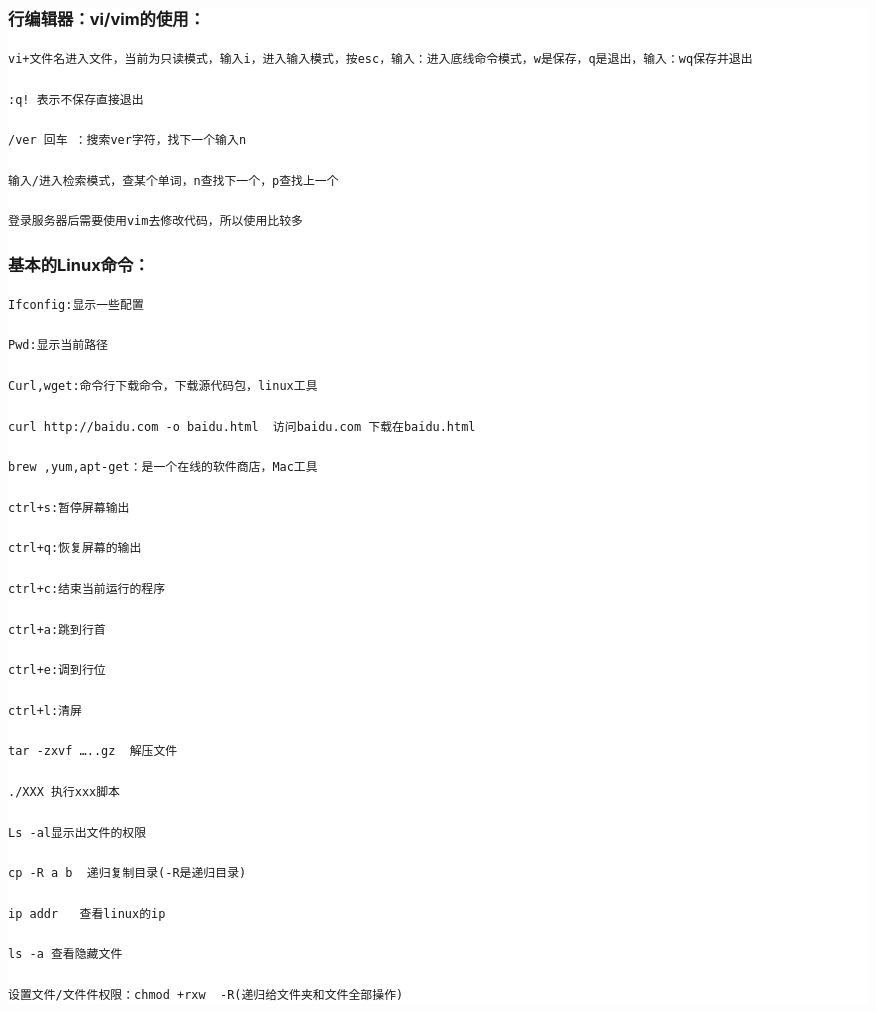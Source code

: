 ### 行编辑器：vi/vim的使用：

```
vi+文件名进入文件，当前为只读模式，输入i，进入输入模式，按esc，输入：进入底线命令模式，w是保存，q是退出，输入：wq保存并退出

:q! 表示不保存直接退出

/ver 回车 ：搜索ver字符，找下一个输入n

输入/进入检索模式，查某个单词，n查找下一个，p查找上一个

登录服务器后需要使用vim去修改代码，所以使用比较多
```

### 基本的Linux命令： 

```
Ifconfig:显示一些配置

Pwd:显示当前路径

Curl,wget:命令行下载命令，下载源代码包，linux工具

curl http://baidu.com -o baidu.html  访问baidu.com 下载在baidu.html

brew ,yum,apt-get：是一个在线的软件商店，Mac工具

ctrl+s:暂停屏幕输出

ctrl+q:恢复屏幕的输出

ctrl+c:结束当前运行的程序

ctrl+a:跳到行首

ctrl+e:调到行位

ctrl+l:清屏

tar -zxvf …..gz  解压文件

./XXX 执行xxx脚本

Ls -al显示出文件的权限

cp -R a b  递归复制目录(-R是递归目录)

ip addr   查看linux的ip

ls -a 查看隐藏文件 

设置文件/文件件权限：chmod +rxw  -R(递归给文件夹和文件全部操作)
```
